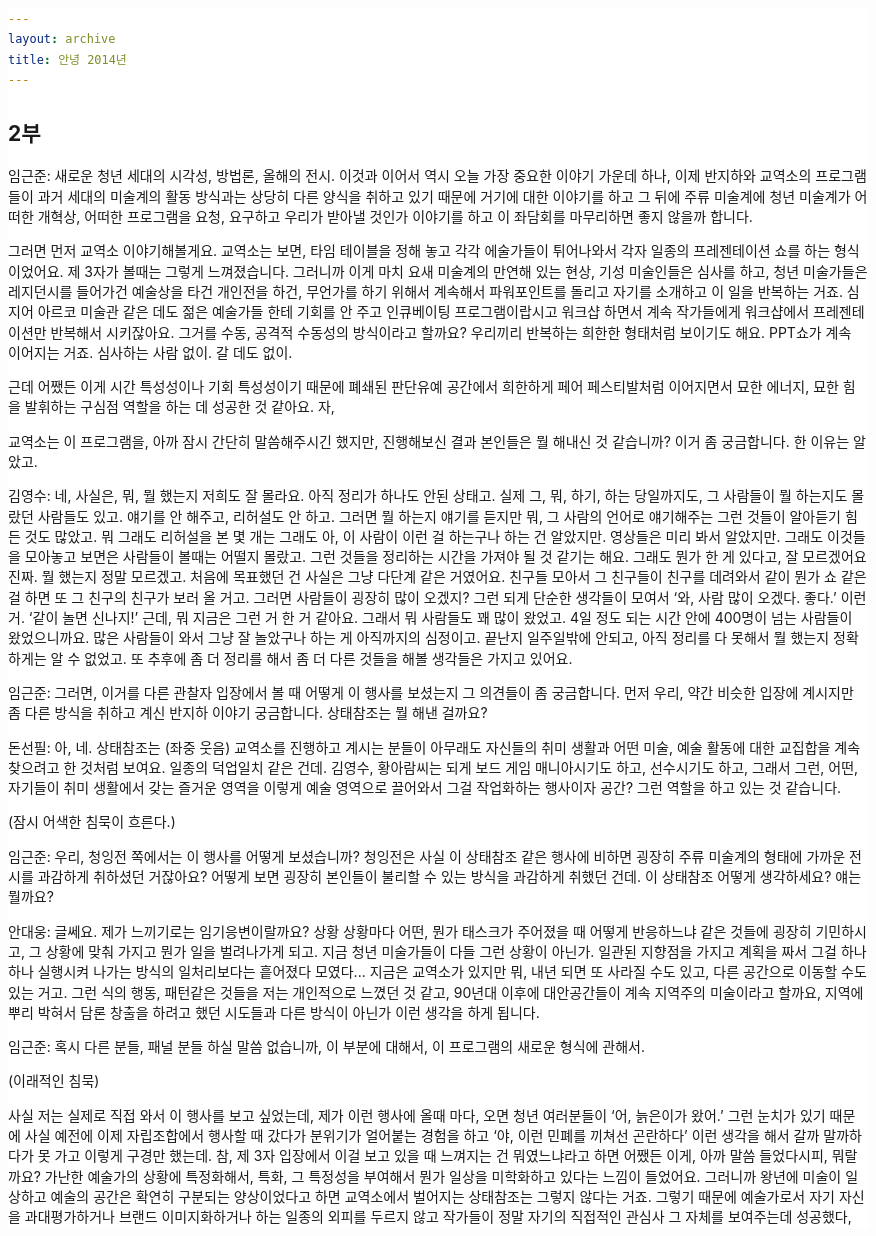 ```yaml
---
layout: archive
title: 안녕 2014년
---
```


## 2부

임근준: 새로운 청년 세대의 시각성, 방법론, 올해의 전시. 이것과 이어서 역시 오늘 가장 중요한 이야기 가운데 하나, 이제 반지하와 교역소의 프로그램들이 과거 세대의 미술계의 활동 방식과는 상당히 다른 양식을 취하고 있기 때문에 거기에 대한 이야기를 하고 그 뒤에 주류 미술계에 청년 미술계가 어떠한 개혁상, 어떠한 프로그램을 요청, 요구하고 우리가 받아낼 것인가 이야기를 하고 이 좌담회를 마무리하면 좋지 않을까 합니다.

그러면 먼저 교역소 이야기해볼게요. 교역소는 보면, 타임 테이블을 정해 놓고 각각 에술가들이 튀어나와서 각자 일종의 프레젠테이션 쇼를 하는 형식이었어요. 제 3자가 볼때는 그렇게 느껴졌습니다. 그러니까 이게 마치 요새 미술계의 만연해 있는 현상, 기성 미술인들은 심사를 하고, 청년 미술가들은 레지던시를 들어가건 예술상을 타건 개인전을 하건, 무언가를 하기 위해서 계속해서 파워포인트를 돌리고 자기를 소개하고 이 일을 반복하는 거죠. 심지어 아르코 미술관 같은 데도 젊은 예술가들 한테 기회를 안 주고 인큐베이팅 프로그램이랍시고 워크샵 하면서 계속 작가들에게 워크샵에서 프레젠테이션만 반복해서 시키잖아요. 그거를 수동, 공격적 수동성의 방식이라고 할까요? 우리끼리 반복하는 희한한 형태처럼 보이기도 해요. PPT쇼가 계속 이어지는 거죠. 심사하는 사람 없이. 갈 데도 없이.

근데 어쨌든 이게 시간 특성성이나 기회 특성성이기 때문에 폐쇄된 판단유예 공간에서 희한하게 페어 페스티발처럼 이어지면서 묘한 에너지, 묘한 힘을 발휘하는 구심점 역할을 하는 데 성공한 것 같아요. 자,

교역소는 이 프로그램을, 아까 잠시 간단히 말씀해주시긴 했지만, 진행해보신 결과 본인들은 뭘 해내신 것 같습니까? 이거 좀 궁금합니다. 한 이유는 알았고.

김영수: 네, 사실은, 뭐, 뭘 했는지 저희도 잘 몰라요. 아직 정리가 하나도 안된 상태고. 실제 그, 뭐, 하기, 하는 당일까지도, 그 사람들이 뭘 하는지도 몰랐던 사람들도 있고. 얘기를 안 해주고, 리허설도 안 하고. 그러면 뭘 하는지 얘기를 듣지만 뭐, 그 사람의 언어로 얘기해주는 그런 것들이 알아듣기 힘든 것도 많았고. 뭐 그래도 리허설을 본 몇 개는 그래도 아, 이 사람이 이런 걸 하는구나 하는 건 알았지만. 영상들은 미리 봐서 알았지만. 그래도 이것들을 모아놓고 보면은 사람들이 볼때는 어떨지 몰랐고. 그런 것들을 정리하는 시간을 가져야 될 것 같기는 해요. 그래도 뭔가 한 게 있다고, 잘 모르겠어요 진짜. 뭘 했는지 정말 모르겠고. 처음에 목표했던 건 사실은 그냥 다단계 같은 거였어요. 친구들 모아서 그 친구들이 친구를 데려와서 같이 뭔가 쇼 같은 걸 하면 또 그 친구의 친구가 보러 올 거고. 그러면 사람들이 굉장히 많이 오겠지? 그런 되게 단순한 생각들이 모여서 ‘와, 사람 많이 오겠다. 좋다.’ 이런거. ‘같이 놀면 신나지!’ 근데, 뭐 지금은 그런 거 한 거 같아요. 그래서 뭐 사람들도 꽤 많이 왔었고. 4일 정도 되는 시간 안에 400명이 넘는 사람들이 왔었으니까요. 많은 사람들이 와서 그냥 잘 놀았구나 하는 게 아직까지의 심정이고. 끝난지 일주일밖에 안되고, 아직 정리를 다 못해서 뭘 했는지 정확하게는 알 수 없었고. 또 추후에 좀 더 정리를 해서 좀 더 다른 것들을 해볼 생각들은 가지고 있어요.

임근준: 그러면, 이거를 다른 관찰자 입장에서 볼 때 어떻게 이 행사를 보셨는지 그 의견들이 좀 궁금합니다. 먼저 우리, 약간 비슷한 입장에 계시지만 좀 다른 방식을 취하고 계신 반지하 이야기 궁금합니다. 상태참조는 뭘 해낸 걸까요?

돈선필: 아, 네. 상태참조는 (좌중 웃음) 교역소를 진행하고 계시는 분들이 아무래도 자신들의 취미 생활과 어떤 미술, 예술 활동에 대한 교집합을 계속 찾으려고 한 것처럼 보여요. 일종의 덕업일치 같은 건데. 김영수, 황아람씨는 되게 보드 게임 매니아시기도 하고, 선수시기도 하고, 그래서 그런, 어떤, 자기들이 취미 생활에서 갖는 즐거운 영역을 이렇게 예술 영역으로 끌어와서 그걸 작업화하는 행사이자 공간? 그런 역할을 하고 있는 것 같습니다.

(잠시 어색한 침묵이 흐른다.)

임근준: 우리, 청잉전 쪽에서는 이 행사를 어떻게 보셨습니까? 청잉전은 사실 이 상태참조 같은 행사에 비하면 굉장히 주류 미술계의 형태에 가까운 전시를 과감하게 취하셨던 거잖아요? 어떻게 보면 굉장히 본인들이 불리할 수 있는 방식을 과감하게 취했던 건데. 이 상태참조 어떻게 생각하세요? 얘는 뭘까요?

안대웅: 글쎄요. 제가 느끼기로는 임기응변이랄까요? 상황 상황마다 어떤, 뭔가 태스크가 주어졌을 때 어떻게 반응하느냐 같은 것들에 굉장히 기민하시고, 그 상황에 맞춰 가지고 뭔가 일을 벌려나가게 되고. 지금 청년 미술가들이 다들 그런 상황이 아닌가. 일관된 지향점을 가지고 계획을 짜서 그걸 하나하나 실행시켜 나가는 방식의 일처리보다는 흩어졌다 모였다... 지금은 교역소가 있지만 뭐, 내년 되면 또 사라질 수도 있고, 다른 공간으로 이동할 수도 있는 거고. 그런 식의 행동, 패턴같은 것들을 저는 개인적으로 느꼈던 것 같고, 90년대 이후에 대안공간들이 계속 지역주의 미술이라고 할까요, 지역에 뿌리 박혀서 담론 창출을 하려고 했던 시도들과 다른 방식이 아닌가 이런 생각을 하게 됩니다.

임근준: 혹시 다른 분들, 패널 분들 하실 말씀 없습니까, 이 부분에 대해서, 이 프로그램의 새로운 형식에 관해서.

(이래적인 침묵)

사실 저는 실제로 직접 와서 이 행사를 보고 싶었는데, 제가 이런 행사에 올때 마다, 오면 청년 여러분들이 ‘어, 늙은이가 왔어.’ 그런 눈치가 있기 때문에 사실 예전에 이제 자립조합에서 행사할 때 갔다가 분위기가 얼어붙는 경험을 하고 ‘야, 이런 민폐를 끼쳐선 곤란하다’ 이런 생각을 해서 갈까 말까하다가 못 가고 이렇게 구경만 했는데. 참, 제 3자 입장에서 이걸 보고 있을 때 느껴지는 건 뭐였느냐라고 하면 어쨌든 이게, 아까 말씀 들었다시피, 뭐랄까요? 가난한 예술가의 상황에 특정화해서, 특화, 그 특정성을 부여해서 뭔가 일상을 미학화하고 있다는 느낌이 들었어요. 그러니까 왕년에 미술이 일상하고 예술의 공간은 확연히 구분되는 양상이었다고 하면 교역소에서 벌어지는 상태참조는 그렇지 않다는 거죠. 그렇기 때문에 예술가로서 자기 자신을 과대평가하거나 브랜드 이미지화하거나 하는 일종의 외피를 두르지 않고 작가들이 정말 자기의 직접적인 관심사 그 자체를 보여주는데 성공했다,
